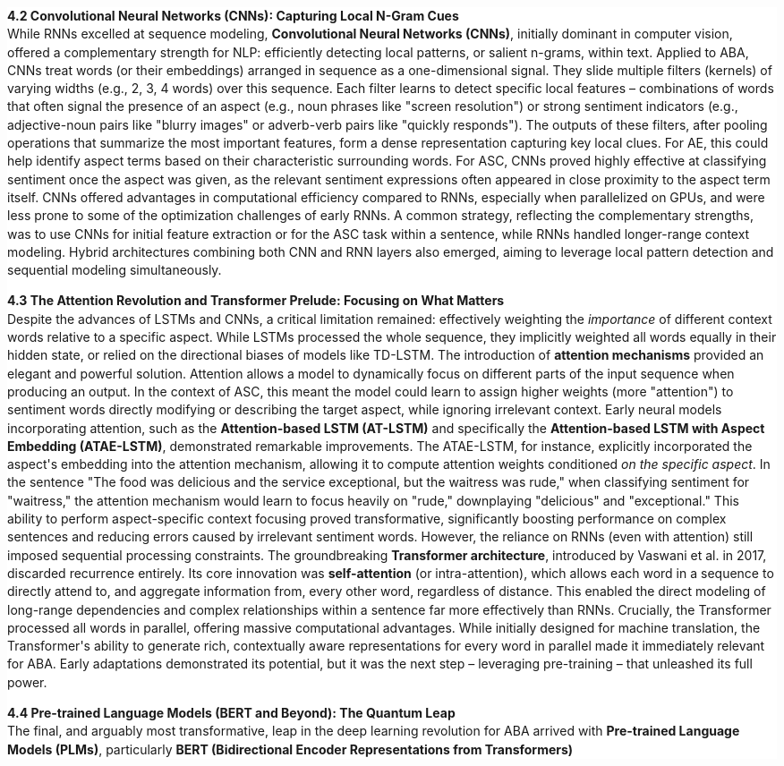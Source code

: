 **4.2 Convolutional Neural Networks (CNNs): Capturing Local N-Gram Cues**  
While RNNs excelled at sequence modeling, **Convolutional Neural Networks (CNNs)**, initially dominant in computer vision, offered a complementary strength for NLP: efficiently detecting local patterns, or salient n-grams, within text. Applied to ABA, CNNs treat words (or their embeddings) arranged in sequence as a one-dimensional signal. They slide multiple filters (kernels) of varying widths (e.g., 2, 3, 4 words) over this sequence. Each filter learns to detect specific local features – combinations of words that often signal the presence of an aspect (e.g., noun phrases like "screen resolution") or strong sentiment indicators (e.g., adjective-noun pairs like "blurry images" or adverb-verb pairs like "quickly responds"). The outputs of these filters, after pooling operations that summarize the most important features, form a dense representation capturing key local clues. For AE, this could help identify aspect terms based on their characteristic surrounding words. For ASC, CNNs proved highly effective at classifying sentiment once the aspect was given, as the relevant sentiment expressions often appeared in close proximity to the aspect term itself. CNNs offered advantages in computational efficiency compared to RNNs, especially when parallelized on GPUs, and were less prone to some of the optimization challenges of early RNNs. A common strategy, reflecting the complementary strengths, was to use CNNs for initial feature extraction or for the ASC task within a sentence, while RNNs handled longer-range context modeling. Hybrid architectures combining both CNN and RNN layers also emerged, aiming to leverage local pattern detection and sequential modeling simultaneously.

**4.3 The Attention Revolution and Transformer Prelude: Focusing on What Matters**  
Despite the advances of LSTMs and CNNs, a critical limitation remained: effectively weighting the *importance* of different context words relative to a specific aspect. While LSTMs processed the whole sequence, they implicitly weighted all words equally in their hidden state, or relied on the directional biases of models like TD-LSTM. The introduction of **attention mechanisms** provided an elegant and powerful solution. Attention allows a model to dynamically focus on different parts of the input sequence when producing an output. In the context of ASC, this meant the model could learn to assign higher weights (more "attention") to sentiment words directly modifying or describing the target aspect, while ignoring irrelevant context. Early neural models incorporating attention, such as the **Attention-based LSTM (AT-LSTM)** and specifically the **Attention-based LSTM with Aspect Embedding (ATAE-LSTM)**, demonstrated remarkable improvements. The ATAE-LSTM, for instance, explicitly incorporated the aspect's embedding into the attention mechanism, allowing it to compute attention weights conditioned *on the specific aspect*. In the sentence "The food was delicious and the service exceptional, but the waitress was rude," when classifying sentiment for "waitress," the attention mechanism would learn to focus heavily on "rude," downplaying "delicious" and "exceptional." This ability to perform aspect-specific context focusing proved transformative, significantly boosting performance on complex sentences and reducing errors caused by irrelevant sentiment words. However, the reliance on RNNs (even with attention) still imposed sequential processing constraints. The groundbreaking **Transformer architecture**, introduced by Vaswani et al. in 2017, discarded recurrence entirely. Its core innovation was **self-attention** (or intra-attention), which allows each word in a sequence to directly attend to, and aggregate information from, every other word, regardless of distance. This enabled the direct modeling of long-range dependencies and complex relationships within a sentence far more effectively than RNNs. Crucially, the Transformer processed all words in parallel, offering massive computational advantages. While initially designed for machine translation, the Transformer's ability to generate rich, contextually aware representations for every word in parallel made it immediately relevant for ABA. Early adaptations demonstrated its potential, but it was the next step – leveraging pre-training – that unleashed its full power.

**4.4 Pre-trained Language Models (BERT and Beyond): The Quantum Leap**  
The final, and arguably most transformative, leap in the deep learning revolution for ABA arrived with **Pre-trained Language Models (PLMs)**, particularly **BERT (Bidirectional Encoder Representations from Transformers)**

